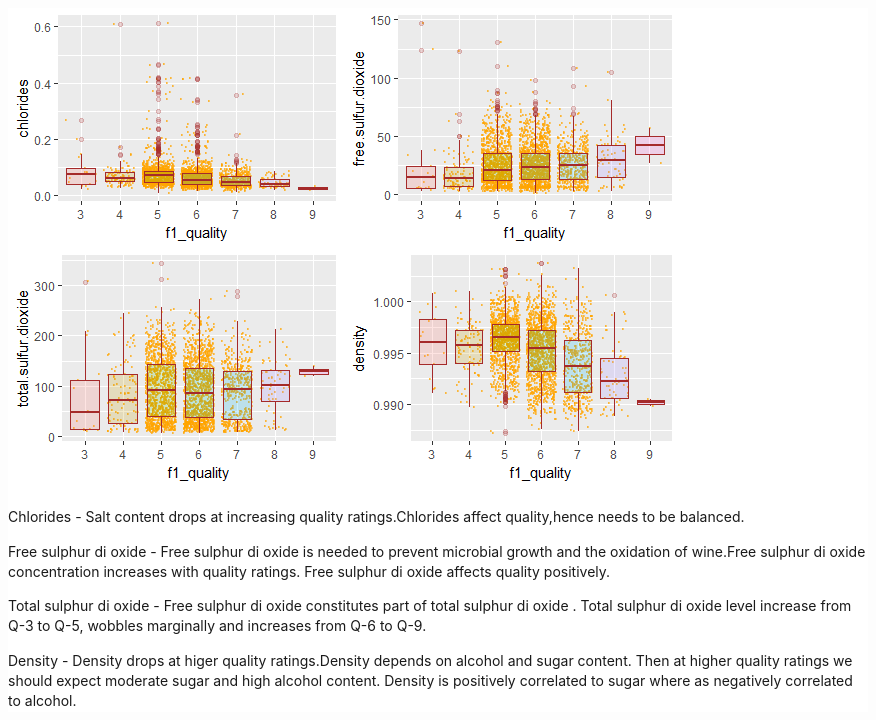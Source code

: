 ![](Project_WineQualityAnalysisVer1.3_files/figure-gfm/bivariate_plots2-1.png)

Chlorides - Salt content drops at increasing quality ratings.Chlorides
affect quality,hence needs to be balanced.

Free sulphur di oxide - Free sulphur di oxide is needed to prevent
microbial growth and the oxidation of wine.Free sulphur di oxide
concentration increases with quality ratings. Free sulphur di oxide
affects quality positively.

Total sulphur di oxide - Free sulphur di oxide constitutes part of total
sulphur di oxide . Total sulphur di oxide level increase from Q-3 to
Q-5, wobbles marginally and increases from Q-6 to Q-9.

Density - Density drops at higer quality ratings.Density depends on
alcohol and sugar content. Then at higher quality ratings we should
expect moderate sugar and high alcohol content. Density is positively
correlated to sugar where as negatively correlated to
alcohol.
